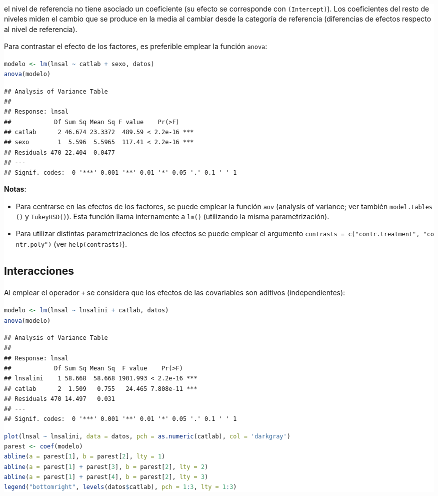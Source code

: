 el nivel de referencia no tiene asociado un coeficiente (su efecto se corresponde con `(Intercept)`). Los coeficientes del resto de niveles miden el cambio que se produce en la media al cambiar desde la categoría de referencia (diferencias de efectos respecto al nivel de referencia).

Para contrastar el efecto de los factores, es preferible emplear la función `anova`:

```r
modelo <- lm(lnsal ~ catlab + sexo, datos)
anova(modelo)
```

```
## Analysis of Variance Table
## 
## Response: lnsal
##            Df Sum Sq Mean Sq F value    Pr(>F)    
## catlab      2 46.674 23.3372  489.59 < 2.2e-16 ***
## sexo        1  5.596  5.5965  117.41 < 2.2e-16 ***
## Residuals 470 22.404  0.0477                      
## ---
## Signif. codes:  0 '***' 0.001 '**' 0.01 '*' 0.05 '.' 0.1 ' ' 1
```

**Notas**:

-   Para centrarse en las efectos de los factores, se puede emplear la función
    `aov` (analysis of variance; ver también `model.tables()` y `TukeyHSD()`). Esta
    función llama internamente a `lm()` (utilizando la misma parametrización).

-   Para utilizar distintas parametrizaciones de los efectos se puede emplear 
    el argumento `contrasts = c("contr.treatment", "contr.poly")` 
    (ver `help(contrasts)`).


Interacciones
-------------

Al emplear el operador `+` se considera que los efectos de las covariables son aditivos (independientes):

```r
modelo <- lm(lnsal ~ lnsalini + catlab, datos)
anova(modelo)
```

```
## Analysis of Variance Table
## 
## Response: lnsal
##            Df Sum Sq Mean Sq  F value    Pr(>F)    
## lnsalini    1 58.668  58.668 1901.993 < 2.2e-16 ***
## catlab      2  1.509   0.755   24.465 7.808e-11 ***
## Residuals 470 14.497   0.031                       
## ---
## Signif. codes:  0 '***' 0.001 '**' 0.01 '*' 0.05 '.' 0.1 ' ' 1
```

```r
plot(lnsal ~ lnsalini, data = datos, pch = as.numeric(catlab), col = 'darkgray')
parest <- coef(modelo)
abline(a = parest[1], b = parest[2], lty = 1)
abline(a = parest[1] + parest[3], b = parest[2], lty = 2)
abline(a = parest[1] + parest[4], b = parest[2], lty = 3)
legend("bottomright", levels(datos$catlab), pch = 1:3, lty = 1:3)
```

